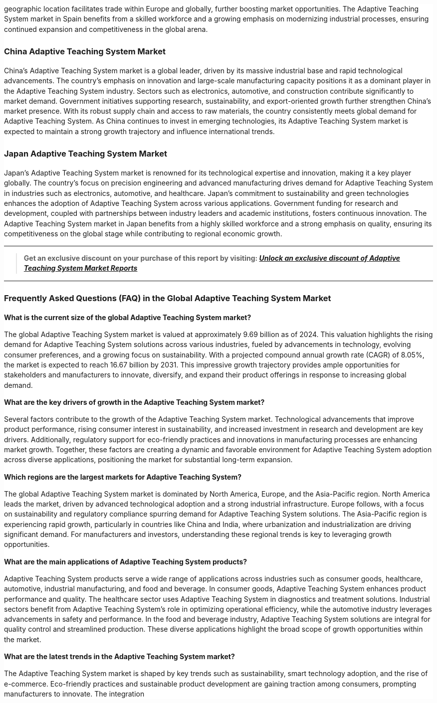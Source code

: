 geographic location facilitates trade within Europe and globally, further boosting market opportunities. The Adaptive Teaching System market in Spain benefits from a skilled workforce and a growing emphasis on modernizing industrial processes, ensuring continued expansion and competitiveness in the global arena.</p><h3>China Adaptive Teaching System Market</h3><p>China&rsquo;s Adaptive Teaching System market is a global leader, driven by its massive industrial base and rapid technological advancements. The country&rsquo;s emphasis on innovation and large-scale manufacturing capacity positions it as a dominant player in the Adaptive Teaching System industry. Sectors such as electronics, automotive, and construction contribute significantly to market demand. Government initiatives supporting research, sustainability, and export-oriented growth further strengthen China&rsquo;s market presence. With its robust supply chain and access to raw materials, the country consistently meets global demand for Adaptive Teaching System. As China continues to invest in emerging technologies, its Adaptive Teaching System market is expected to maintain a strong growth trajectory and influence international trends.</p><h3>Japan Adaptive Teaching System Market</h3><p>Japan&rsquo;s Adaptive Teaching System market is renowned for its technological expertise and innovation, making it a key player globally. The country&rsquo;s focus on precision engineering and advanced manufacturing drives demand for Adaptive Teaching System in industries such as electronics, automotive, and healthcare. Japan&rsquo;s commitment to sustainability and green technologies enhances the adoption of Adaptive Teaching System across various applications. Government funding for research and development, coupled with partnerships between industry leaders and academic institutions, fosters continuous innovation. The Adaptive Teaching System market in Japan benefits from a highly skilled workforce and a strong emphasis on quality, ensuring its competitiveness on the global stage while contributing to regional economic growth.</p><hr /><blockquote><p><strong>Get an exclusive discount on your purchase of this report by visiting: <em><a href="://marketresearchpulse.com/ask-for-discount/85762?utm_source=Github&amp;utm_medium=022">Unlock an exclusive discount of Adaptive Teaching System Market Reports</a></em>&nbsp;</strong></p></blockquote><hr /><h3>Frequently Asked Questions (FAQ) in the Global Adaptive Teaching System Market</h3><p><strong>What is the current size of the global Adaptive Teaching System market?</strong></p><p>The global Adaptive Teaching System market is valued at approximately 9.69 billion as of 2024. This valuation highlights the rising demand for Adaptive Teaching System solutions across various industries, fueled by advancements in technology, evolving consumer preferences, and a growing focus on sustainability. With a projected compound annual growth rate (CAGR) of 8.05%, the market is expected to reach 16.67 billion by 2031. This impressive growth trajectory provides ample opportunities for stakeholders and manufacturers to innovate, diversify, and expand their product offerings in response to increasing global demand.</p><p><strong>What are the key drivers of growth in the Adaptive Teaching System market?</strong></p><p>Several factors contribute to the growth of the Adaptive Teaching System market. Technological advancements that improve product performance, rising consumer interest in sustainability, and increased investment in research and development are key drivers. Additionally, regulatory support for eco-friendly practices and innovations in manufacturing processes are enhancing market growth. Together, these factors are creating a dynamic and favorable environment for Adaptive Teaching System adoption across diverse applications, positioning the market for substantial long-term expansion.</p><p><strong>Which regions are the largest markets for Adaptive Teaching System?</strong></p><p>The global Adaptive Teaching System market is dominated by North America, Europe, and the Asia-Pacific region. North America leads the market, driven by advanced technological adoption and a strong industrial infrastructure. Europe follows, with a focus on sustainability and regulatory compliance spurring demand for Adaptive Teaching System solutions. The Asia-Pacific region is experiencing rapid growth, particularly in countries like China and India, where urbanization and industrialization are driving significant demand. For manufacturers and investors, understanding these regional trends is key to leveraging growth opportunities.</p><p><strong>What are the main applications of Adaptive Teaching System products?</strong></p><p>Adaptive Teaching System products serve a wide range of applications across industries such as consumer goods, healthcare, automotive, industrial manufacturing, and food and beverage. In consumer goods, Adaptive Teaching System enhances product performance and quality. The healthcare sector uses Adaptive Teaching System in diagnostics and treatment solutions. Industrial sectors benefit from Adaptive Teaching System&rsquo;s role in optimizing operational efficiency, while the automotive industry leverages advancements in safety and performance. In the food and beverage industry, Adaptive Teaching System solutions are integral for quality control and streamlined production. These diverse applications highlight the broad scope of growth opportunities within the market.</p><p><strong>What are the latest trends in the Adaptive Teaching System market?</strong></p><p>The Adaptive Teaching System market is shaped by key trends such as sustainability, smart technology adoption, and the rise of e-commerce. Eco-friendly practices and sustainable product development are gaining traction among consumers, prompting manufacturers to innovate. The integration